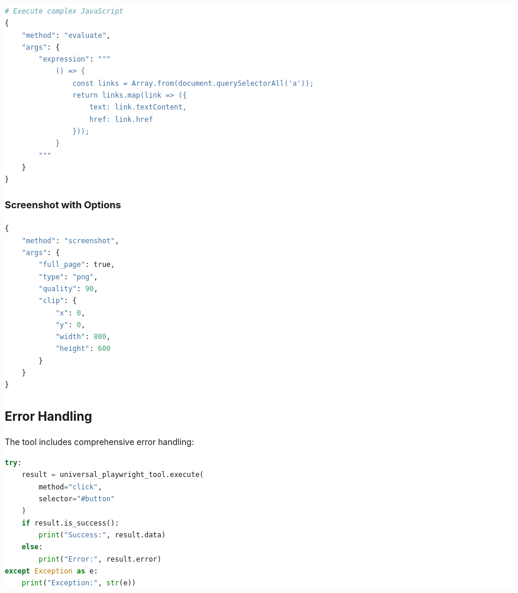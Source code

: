 ```python
# Execute complex JavaScript
{
    "method": "evaluate",
    "args": {
        "expression": """
            () => {
                const links = Array.from(document.querySelectorAll('a'));
                return links.map(link => ({
                    text: link.textContent,
                    href: link.href
                }));
            }
        """
    }
}
```

### Screenshot with Options

```python
{
    "method": "screenshot",
    "args": {
        "full_page": true,
        "type": "png",
        "quality": 90,
        "clip": {
            "x": 0,
            "y": 0,
            "width": 800,
            "height": 600
        }
    }
}
```

## Error Handling

The tool includes comprehensive error handling:

```python
try:
    result = universal_playwright_tool.execute(
        method="click",
        selector="#button"
    )
    if result.is_success():
        print("Success:", result.data)
    else:
        print("Error:", result.error)
except Exception as e:
    print("Exception:", str(e))
```
